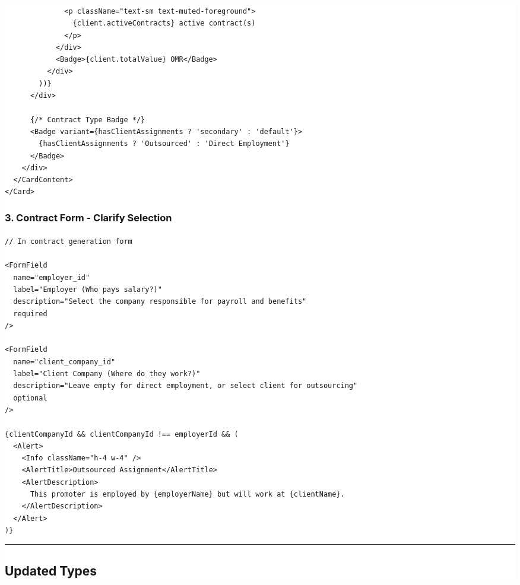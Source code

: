 ```tsx
              <p className="text-sm text-muted-foreground">
                {client.activeContracts} active contract(s)
              </p>
            </div>
            <Badge>{client.totalValue} OMR</Badge>
          </div>
        ))}
      </div>

      {/* Contract Type Badge */}
      <Badge variant={hasClientAssignments ? 'secondary' : 'default'}>
        {hasClientAssignments ? 'Outsourced' : 'Direct Employment'}
      </Badge>
    </div>
  </CardContent>
</Card>
```

### 3. Contract Form - Clarify Selection

```tsx
// In contract generation form

<FormField
  name="employer_id"
  label="Employer (Who pays salary?)"
  description="Select the company responsible for payroll and benefits"
  required
/>

<FormField
  name="client_company_id"
  label="Client Company (Where do they work?)"
  description="Leave empty for direct employment, or select client for outsourcing"
  optional
/>

{clientCompanyId && clientCompanyId !== employerId && (
  <Alert>
    <Info className="h-4 w-4" />
    <AlertTitle>Outsourced Assignment</AlertTitle>
    <AlertDescription>
      This promoter is employed by {employerName} but will work at {clientName}.
    </AlertDescription>
  </Alert>
)}
```

---

## Updated Types
